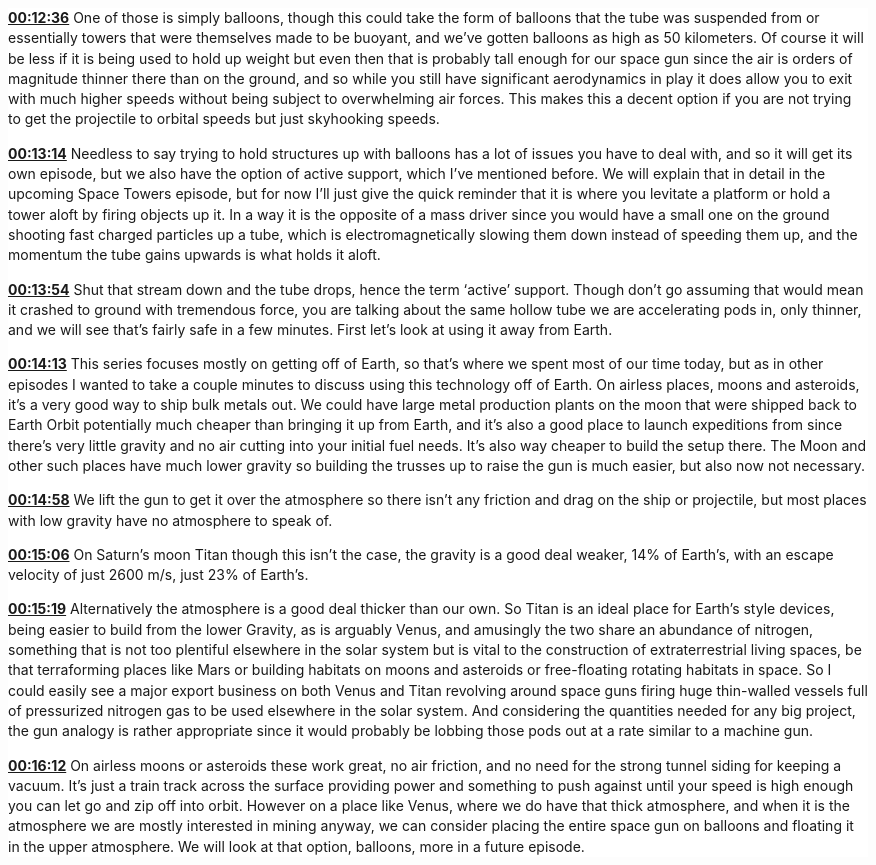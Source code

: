 **[00:12:36](https://youtube.com/watch?v=KerG4ILWEa4&t=00h12m36s)**  One of those is simply balloons, though this could take the form of balloons that the tube was suspended from or essentially towers that were themselves made to be buoyant, and we’ve gotten balloons as high as 50 kilometers. Of course it will be less if it is being used to hold up weight but even then that is probably tall enough for our space gun since the air is orders of magnitude thinner there than on the ground, and so while you still have significant aerodynamics in play it does allow you to exit with much higher speeds without being subject to overwhelming air forces. This makes this a decent option if you are not trying to get the projectile to orbital speeds but just skyhooking speeds. 

**[00:13:14](https://youtube.com/watch?v=KerG4ILWEa4&t=00h13m14s)**  Needless to say trying to hold structures up with balloons has a lot of issues you have to deal with, and so it will get its own episode, but we also have the option of active support, which I’ve mentioned before. We will explain that in detail in the upcoming Space Towers episode, but for now I’ll just give the quick reminder that it is where you levitate a platform or hold a tower aloft by firing objects up it. In a way it is the opposite of a mass driver since you would have a small one on the ground shooting fast charged particles up a tube, which is electromagnetically slowing them down instead of speeding them up, and the momentum the tube gains upwards is what holds it aloft. 

**[00:13:54](https://youtube.com/watch?v=KerG4ILWEa4&t=00h13m54s)**  Shut that stream down and the tube drops, hence the term ‘active’ support. Though don’t go assuming that would mean it crashed to ground with tremendous force, you are talking about the same hollow tube we are accelerating pods in, only thinner, and we will see that’s fairly safe in a few minutes. First let’s look at using it away from Earth. 

**[00:14:13](https://youtube.com/watch?v=KerG4ILWEa4&t=00h14m13s)**  This series focuses mostly on getting off of Earth, so that’s where we spent most of our time today, but as in other episodes I wanted to take a couple minutes to discuss using this technology off of Earth. On airless places, moons and asteroids, it’s a very good way to ship bulk metals out. We could have large metal production plants on the moon that were shipped back to Earth Orbit potentially much cheaper than bringing it up from Earth, and it’s also a good place to launch expeditions from since there’s very little gravity and no air cutting into your initial fuel needs. It’s also way cheaper to build the setup there. The Moon and other such places have much lower gravity so building the trusses up to raise the gun is much easier, but also now not necessary. 

**[00:14:58](https://youtube.com/watch?v=KerG4ILWEa4&t=00h14m58s)**  We lift the gun to get it over the atmosphere so there isn’t any friction and drag on the ship or projectile, but most places with low gravity have no atmosphere to speak of. 

**[00:15:06](https://youtube.com/watch?v=KerG4ILWEa4&t=00h15m06s)**  On Saturn’s moon Titan though this isn’t the case, the gravity is a good deal weaker, 14% of Earth’s, with an escape velocity of just 2600 m/s, just 23% of Earth’s. 

**[00:15:19](https://youtube.com/watch?v=KerG4ILWEa4&t=00h15m19s)**  Alternatively the atmosphere is a good deal thicker than our own. So Titan is an ideal place for Earth’s style devices, being easier to build from the lower Gravity, as is arguably Venus, and amusingly the two share an abundance of nitrogen, something that is not too plentiful elsewhere in the solar system but is vital to the construction of extraterrestrial living spaces, be that terraforming places like Mars or building habitats on moons and asteroids or free-floating rotating habitats in space. So I could easily see a major export business on both Venus and Titan revolving around space guns firing huge thin-walled vessels full of pressurized nitrogen gas to be used elsewhere in the solar system. And considering the quantities needed for any big project, the gun analogy is rather appropriate since it would probably be lobbing those pods out at a rate similar to a machine gun. 

**[00:16:12](https://youtube.com/watch?v=KerG4ILWEa4&t=00h16m12s)**  On airless moons or asteroids these work great, no air friction, and no need for the strong tunnel siding for keeping a vacuum. It’s just a train track across the surface providing power and something to push against until your speed is high enough you can let go and zip off into orbit. However on a place like Venus, where we do have that thick atmosphere, and when it is the atmosphere we are mostly interested in mining anyway, we can consider placing the entire space gun on balloons and floating it in the upper atmosphere. We will look at that option, balloons, more in a future episode. 
